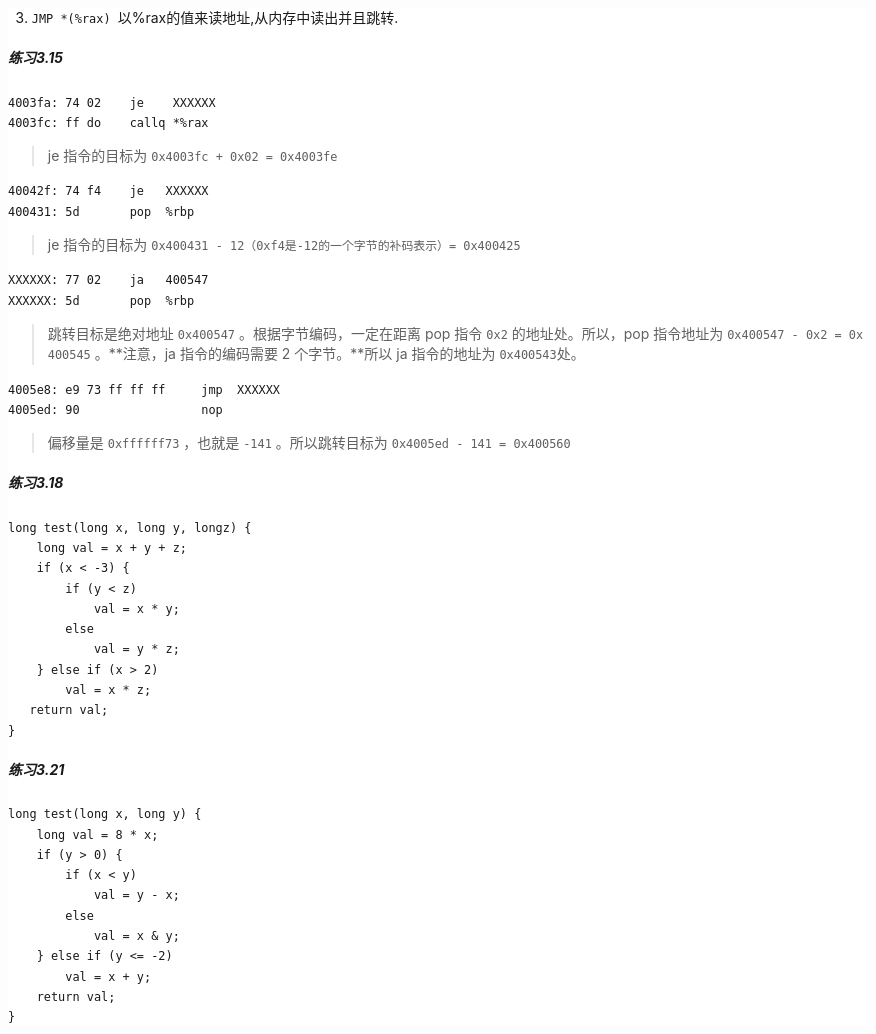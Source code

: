 3. `JMP *(%rax) `以%rax的值来读地址,从内存中读出并且跳转.



##### 练习3.15

```
4003fa: 74 02    je    XXXXXX
4003fc: ff do    callq *%rax
```

> je 指令的目标为 `0x4003fc + 0x02 = 0x4003fe` 

```
40042f: 74 f4    je   XXXXXX
400431: 5d       pop  %rbp
```

> je 指令的目标为 `0x400431 - 12（0xf4是-12的一个字节的补码表示）= 0x400425` 

```
XXXXXX: 77 02    ja   400547
XXXXXX: 5d       pop  %rbp
```

> 跳转目标是绝对地址 `0x400547` 。根据字节编码，一定在距离 pop 指令 `0x2` 的地址处。所以，pop 指令地址为 `0x400547 - 0x2 = 0x400545` 。**注意，ja 指令的编码需要 2 个字节。**所以 ja 指令的地址为 `0x400543`处。

```
4005e8: e9 73 ff ff ff     jmp  XXXXXX
4005ed: 90                 nop
```

> 偏移量是 `0xffffff73` ，也就是 `-141` 。所以跳转目标为 `0x4005ed - 141 = 0x400560` 

##### 练习3.18

```
long test(long x, long y, longz) {
    long val = x + y + z;
    if (x < -3) {
        if (y < z)
            val = x * y;
        else
            val = y * z;
    } else if (x > 2) 
        val = x * z;
   return val;
}
```



##### 练习3.21

```
long test(long x, long y) {
    long val = 8 * x;
    if (y > 0) {
        if (x < y)
            val = y - x;
        else
            val = x & y;
    } else if (y <= -2)
        val = x + y;
    return val;
}
```
